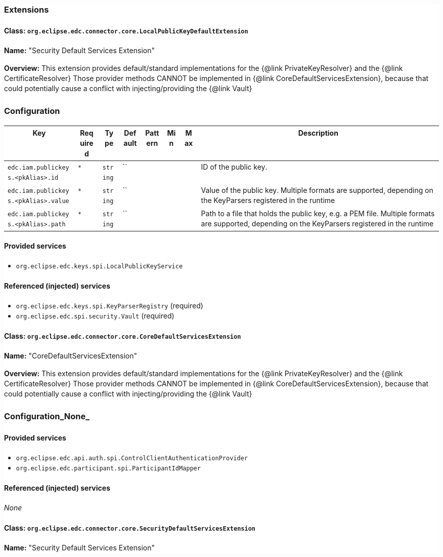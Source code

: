 ### Extensions
#### Class: `org.eclipse.edc.connector.core.LocalPublicKeyDefaultExtension`
**Name:** "Security Default Services Extension"

**Overview:**  This extension provides default/standard implementations for the {@link PrivateKeyResolver} and the {@link CertificateResolver}
 Those provider methods CANNOT be implemented in {@link CoreDefaultServicesExtension}, because that could potentially cause
 a conflict with injecting/providing the {@link Vault}



### Configuration

| Key                                  | Required | Type     | Default | Pattern | Min | Max | Description                                                                                                                                      |
| ------------------------------------ | -------- | -------- | ------- | ------- | --- | --- | ------------------------------------------------------------------------------------------------------------------------------------------------ |
| `edc.iam.publickeys.<pkAlias>.id`    | `*`      | `string` | ``      |         |     |     | ID of the public key.                                                                                                                            |
| `edc.iam.publickeys.<pkAlias>.value` | `*`      | `string` | ``      |         |     |     | Value of the public key. Multiple formats are supported, depending on the KeyParsers registered in the runtime                                   |
| `edc.iam.publickeys.<pkAlias>.path`  | `*`      | `string` | ``      |         |     |     | Path to a file that holds the public key, e.g. a PEM file. Multiple formats are supported, depending on the KeyParsers registered in the runtime |

#### Provided services
- `org.eclipse.edc.keys.spi.LocalPublicKeyService`

#### Referenced (injected) services
- `org.eclipse.edc.keys.spi.KeyParserRegistry` (required)
- `org.eclipse.edc.spi.security.Vault` (required)

#### Class: `org.eclipse.edc.connector.core.CoreDefaultServicesExtension`
**Name:** "CoreDefaultServicesExtension"

**Overview:**  This extension provides default/standard implementations for the {@link PrivateKeyResolver} and the {@link CertificateResolver}
 Those provider methods CANNOT be implemented in {@link CoreDefaultServicesExtension}, because that could potentially cause
 a conflict with injecting/providing the {@link Vault}



### Configuration_None_

#### Provided services
- `org.eclipse.edc.api.auth.spi.ControlClientAuthenticationProvider`
- `org.eclipse.edc.participant.spi.ParticipantIdMapper`

#### Referenced (injected) services
_None_

#### Class: `org.eclipse.edc.connector.core.SecurityDefaultServicesExtension`
**Name:** "Security Default Services Extension"
